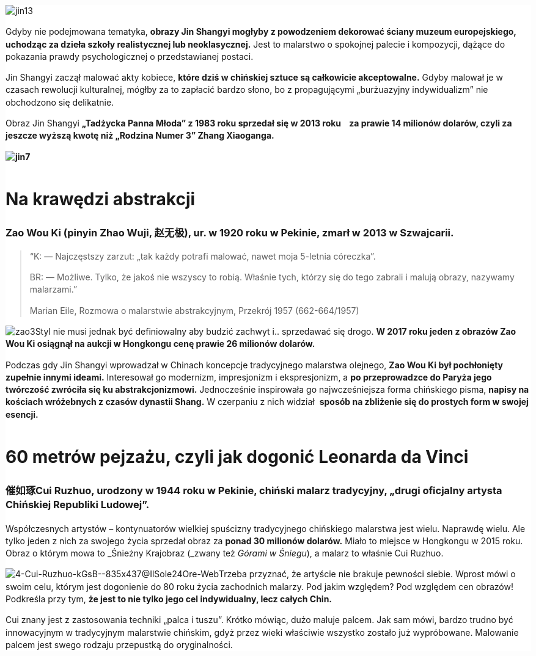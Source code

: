 ![jin13](https://jadwigasak.wordpress.com/wp-content/uploads/2018/03/jin13.jpg?w=1100)

Gdyby nie podejmowana tematyka, **obrazy Jin Shangyi mogłyby z powodzeniem dekorować ściany muzeum europejskiego, uchodząc za dzieła szkoły realistycznej lub neoklasycznej.** Jest to malarstwo o spokojnej palecie i kompozycji, dążące do pokazania prawdy psychologicznej o przedstawianej postaci.

Jin Shangyi zaczął malować akty kobiece, **które dziś w chińskiej sztuce są całkowicie akceptowalne.** Gdyby malował je w czasach rewolucji kulturalnej, mógłby za to zapłacić bardzo słono, bo z propagującymi „burżuazyjny indywidualizm” nie obchodzono się delikatnie.

Obraz Jin Shangyi **„Tadżycka Panna Młoda” z 1983 roku sprzedał się w 2013 roku    za prawie 14 milionów dolarów, czyli za jeszcze wyższą kwotę niż „Rodzina Numer 3” Zhang Xiaoganga.** 

**![jin7](https://jadwigasak.wordpress.com/wp-content/uploads/2018/03/jin7.jpg?w=1100)**

# Na krawędzi abstrakcji

### Zao Wou Ki (pinyin Zhao Wuji, 赵无极), ur. w 1920 roku w Pekinie, zmarł w 2013 w Szwajcarii.

> “K: — Najczęstszy zarzut: „tak każdy potrafi malować, nawet moja 5-letnia córeczka”.
> 
> BR: — Możliwe. Tylko, że jakoś nie wszyscy to robią. Właśnie tych, którzy się do tego zabrali i malują obrazy, nazywamy malarzami.”
> 
> Marian Eile, Rozmowa o malarstwie abstrakcyjnym, Przekrój 1957 (662-664/1957)

![zao3](https://jadwigasak.wordpress.com/wp-content/uploads/2018/03/zao3.jpg?w=1100)Styl nie musi jednak być definiowalny aby budzić zachwyt i.. sprzedawać się drogo. **W 2017 roku jeden z obrazów Zao Wou Ki osiągnął na aukcji w Hongkongu cenę prawie 26 milionów dolarów.**

Podczas gdy Jin Shangyi wprowadzał w Chinach koncepcje tradycyjnego malarstwa olejnego, **Zao Wou Ki był pochłonięty zupełnie innymi ideami.** Interesował go modernizm, impresjonizm i ekspresjonizm, a **po przeprowadzce do Paryża jego twórczość zwróciła się ku abstrakcjonizmowi.** Jednocześnie inspirowała go najwcześniejsza forma chińskiego pisma, **napisy na kościach wróżebnych z czasów dynastii Shang.** W czerpaniu z nich widział  **sposób na zbliżenie się do prostych form w swojej esencji.**

# 60 metrów pejzażu, czyli jak dogonić Leonarda da Vinci

### 催如琢Cui Ruzhuo, urodzony w 1944 roku w Pekinie, chiński malarz tradycyjny, „drugi oficjalny artysta Chińskiej Republiki Ludowej”.

Współczesnych artystów – kontynuatorów wielkiej spuścizny tradycyjnego chińskiego malarstwa jest wielu. Naprawdę wielu. Ale tylko jeden z nich za swojego życia sprzedał obraz za **ponad 30 milionów dolarów.** Miało to miejsce w Hongkongu w 2015 roku. Obraz o którym mowa to _Śnieżny Krajobraz (_zwany też _Górami w Śniegu_), a malarz to właśnie Cui Ruzhuo.

![4-Cui-Ruzhuo-kGsB--835x437@IlSole24Ore-Web](https://jadwigasak.wordpress.com/wp-content/uploads/2018/03/4-cui-ruzhuo-kgsb-835x437ilsole24ore-web.jpg?w=1100)Trzeba przyznać, że artyście nie brakuje pewności siebie. Wprost mówi o swoim celu, którym jest dogonienie do 80 roku życia zachodnich malarzy. Pod jakim względem? Pod względem cen obrazów! Podkreśla przy tym, **że jest to nie tylko jego cel indywidualny, lecz całych Chin.**

Cui znany jest z zastosowania techniki „palca i tuszu”. Krótko mówiąc, dużo maluje palcem. Jak sam mówi, bardzo trudno być innowacyjnym w tradycyjnym malarstwie chińskim, gdyż przez wieki właściwie wszystko zostało już wypróbowane. Malowanie palcem jest swego rodzaju przepustką do oryginalności.
